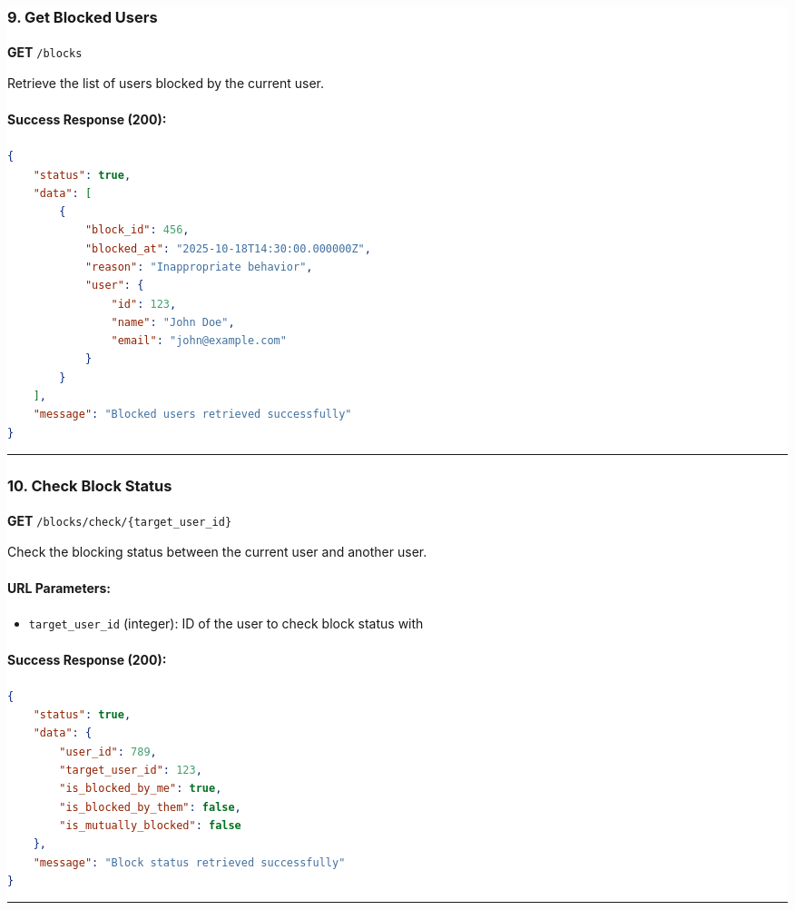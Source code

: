
### 9. Get Blocked Users
**GET** `/blocks`

Retrieve the list of users blocked by the current user.

#### Success Response (200):
```json
{
    "status": true,
    "data": [
        {
            "block_id": 456,
            "blocked_at": "2025-10-18T14:30:00.000000Z",
            "reason": "Inappropriate behavior",
            "user": {
                "id": 123,
                "name": "John Doe",
                "email": "john@example.com"
            }
        }
    ],
    "message": "Blocked users retrieved successfully"
}
```

---

### 10. Check Block Status
**GET** `/blocks/check/{target_user_id}`

Check the blocking status between the current user and another user.

#### URL Parameters:
- `target_user_id` (integer): ID of the user to check block status with

#### Success Response (200):
```json
{
    "status": true,
    "data": {
        "user_id": 789,
        "target_user_id": 123,
        "is_blocked_by_me": true,
        "is_blocked_by_them": false,
        "is_mutually_blocked": false
    },
    "message": "Block status retrieved successfully"
}
```

---
